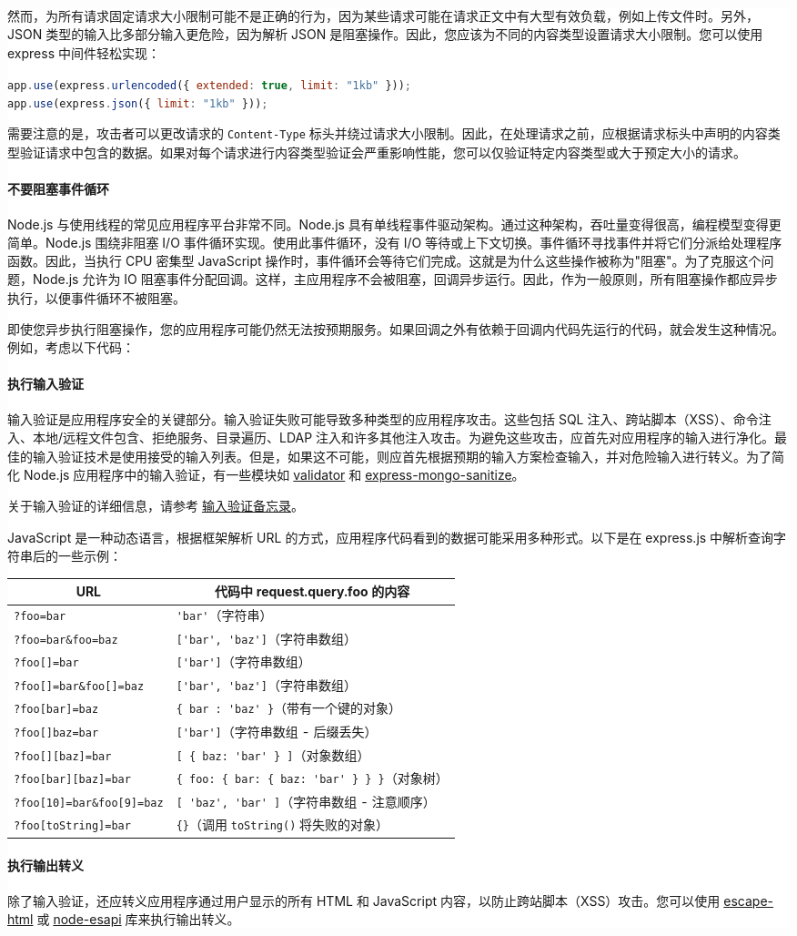 然而，为所有请求固定请求大小限制可能不是正确的行为，因为某些请求可能在请求正文中有大型有效负载，例如上传文件时。另外，JSON 类型的输入比多部分输入更危险，因为解析 JSON 是阻塞操作。因此，您应该为不同的内容类型设置请求大小限制。您可以使用 express 中间件轻松实现：

```JavaScript
app.use(express.urlencoded({ extended: true, limit: "1kb" }));
app.use(express.json({ limit: "1kb" }));
```

需要注意的是，攻击者可以更改请求的 `Content-Type` 标头并绕过请求大小限制。因此，在处理请求之前，应根据请求标头中声明的内容类型验证请求中包含的数据。如果对每个请求进行内容类型验证会严重影响性能，您可以仅验证特定内容类型或大于预定大小的请求。

#### 不要阻塞事件循环

Node.js 与使用线程的常见应用程序平台非常不同。Node.js 具有单线程事件驱动架构。通过这种架构，吞吐量变得很高，编程模型变得更简单。Node.js 围绕非阻塞 I/O 事件循环实现。使用此事件循环，没有 I/O 等待或上下文切换。事件循环寻找事件并将它们分派给处理程序函数。因此，当执行 CPU 密集型 JavaScript 操作时，事件循环会等待它们完成。这就是为什么这些操作被称为"阻塞"。为了克服这个问题，Node.js 允许为 IO 阻塞事件分配回调。这样，主应用程序不会被阻塞，回调异步运行。因此，作为一般原则，所有阻塞操作都应异步执行，以便事件循环不被阻塞。

即使您异步执行阻塞操作，您的应用程序可能仍然无法按预期服务。如果回调之外有依赖于回调内代码先运行的代码，就会发生这种情况。例如，考虑以下代码：

#### 执行输入验证

输入验证是应用程序安全的关键部分。输入验证失败可能导致多种类型的应用程序攻击。这些包括 SQL 注入、跨站脚本（XSS）、命令注入、本地/远程文件包含、拒绝服务、目录遍历、LDAP 注入和许多其他注入攻击。为避免这些攻击，应首先对应用程序的输入进行净化。最佳的输入验证技术是使用接受的输入列表。但是，如果这不可能，则应首先根据预期的输入方案检查输入，并对危险输入进行转义。为了简化 Node.js 应用程序中的输入验证，有一些模块如 [validator](https://www.npmjs.com/package/validator) 和 [express-mongo-sanitize](https://www.npmjs.com/package/express-mongo-sanitize)。

关于输入验证的详细信息，请参考 [输入验证备忘录](https://cheatsheetseries.owasp.org/cheatsheets/Input_Validation_Cheat_Sheet.html)。

JavaScript 是一种动态语言，根据框架解析 URL 的方式，应用程序代码看到的数据可能采用多种形式。以下是在 express.js 中解析查询字符串后的一些示例：

| URL | 代码中 request.query.foo 的内容 |
| --- | --- |
| `?foo=bar` | `'bar'`（字符串） |
| `?foo=bar&foo=baz` | `['bar', 'baz']`（字符串数组） |
| `?foo[]=bar` | `['bar']`（字符串数组） |
| `?foo[]=bar&foo[]=baz` | `['bar', 'baz']`（字符串数组） |
| `?foo[bar]=baz` | `{ bar : 'baz' }`（带有一个键的对象） |
| `?foo[]baz=bar` | `['bar']`（字符串数组 - 后缀丢失） |
| `?foo[][baz]=bar` | `[ { baz: 'bar' } ]`（对象数组） |
| `?foo[bar][baz]=bar` | `{ foo: { bar: { baz: 'bar' } } }`（对象树） |
| `?foo[10]=bar&foo[9]=baz` | `[ 'baz', 'bar' ]`（字符串数组 - 注意顺序） |
| `?foo[toString]=bar` | `{}`（调用 `toString()` 将失败的对象） |

#### 执行输出转义

除了输入验证，还应转义应用程序通过用户显示的所有 HTML 和 JavaScript 内容，以防止跨站脚本（XSS）攻击。您可以使用 [escape-html](https://github.com/component/escape-html) 或 [node-esapi](https://github.com/ESAPI/node-esapi) 库来执行输出转义。
